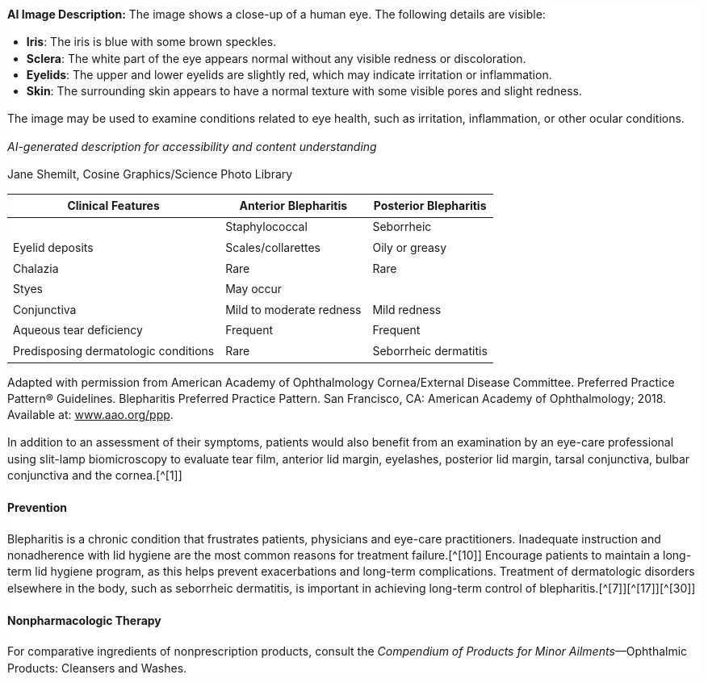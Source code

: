
**AI Image Description:**
The image shows a close-up of a human eye. The following details are visible:

- **Iris**: The iris is blue with some brown speckles.
- **Sclera**: The white part of the eye appears normal without any visible redness or discoloration.
- **Eyelids**: The upper and lower eyelids are slightly red, which may indicate irritation or inflammation.
- **Skin**: The surrounding skin appears to have a normal texture with some visible pores and slight redness.

The image may be used to examine conditions related to eye health, such as irritation, inflammation, or other ocular conditions.

*AI-generated description for accessibility and content understanding*


Jane Shemilt, Cosine Graphics/Science Photo Library

| Clinical Features | Anterior Blepharitis | Posterior Blepharitis |
| --- | --- | --- |
|  | Staphylococcal | Seborrheic |  |
| Eyelid deposits | Scales/collarettes | Oily or greasy | Excess lipid, foamy discharge |
| Chalazia | Rare | Rare | Occasional to frequent (sometimes multiple) |
| Styes | May occur |  |  |
| Conjunctiva | Mild to moderate redness | Mild redness | Mild to moderate redness |
| Aqueous tear deficiency | Frequent | Frequent | Frequent |
| Predisposing dermatologic conditions | Rare | Seborrheic dermatitis | Rosacea |


Adapted with permission from American Academy of Ophthalmology Cornea/External Disease Committee. Preferred Practice Pattern® Guidelines. Blepharitis Preferred Practice Pattern. San Francisco, CA: American Academy of Ophthalmology; 2018. Available at: www.aao.org/ppp.

In addition to an assessment of their symptoms, patients would also benefit from an examination by an eye-care professional using slit-lamp biomicroscopy to evaluate tear film, anterior lid margin, eyelashes, posterior lid margin, tarsal conjunctiva, bulbar conjunctiva and the cornea.​[^[1]]

#### Prevention

Blepharitis is a chronic condition that frustrates patients, physicians and eye-care practitioners. Inadequate instruction and nonadherence with lid hygiene are the most common reasons for treatment failure.​[^[10]] Encourage patients to maintain a long-term lid hygiene program, as this helps prevent exacerbations and long-term complications. Treatment of dermatologic disorders elsewhere in the body, such as seborrheic dermatitis, is important in achieving long-term control of blepharitis.​[^[7]]​[^[17]]​[^[30]]

#### Nonpharmacologic Therapy

For comparative ingredients of nonprescription products, consult the *Compendium of Products for Minor Ailments*—Ophthalmic Products: Cleansers and Washes.
